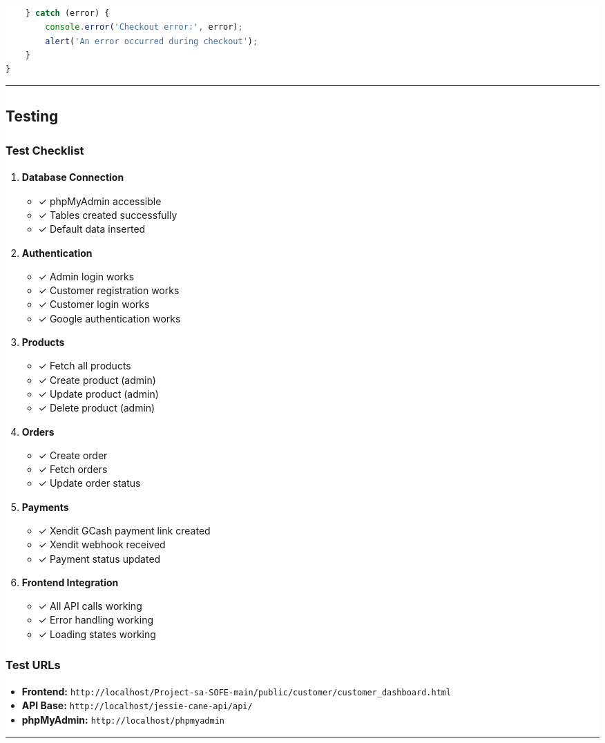 ```javascript
    } catch (error) {
        console.error('Checkout error:', error);
        alert('An error occurred during checkout');
    }
}
```

---

## Testing

### Test Checklist

1. **Database Connection**
   - ✓ phpMyAdmin accessible
   - ✓ Tables created successfully
   - ✓ Default data inserted

2. **Authentication**
   - ✓ Admin login works
   - ✓ Customer registration works
   - ✓ Customer login works
   - ✓ Google authentication works

3. **Products**
   - ✓ Fetch all products
   - ✓ Create product (admin)
   - ✓ Update product (admin)
   - ✓ Delete product (admin)

4. **Orders**
   - ✓ Create order
   - ✓ Fetch orders
   - ✓ Update order status

5. **Payments**
   - ✓ Xendit GCash payment link created
   - ✓ Xendit webhook received
   - ✓ Payment status updated

6. **Frontend Integration**
   - ✓ All API calls working
   - ✓ Error handling working
   - ✓ Loading states working

### Test URLs

- **Frontend:** `http://localhost/Project-sa-SOFE-main/public/customer/customer_dashboard.html`
- **API Base:** `http://localhost/jessie-cane-api/api/`
- **phpMyAdmin:** `http://localhost/phpmyadmin`

---

